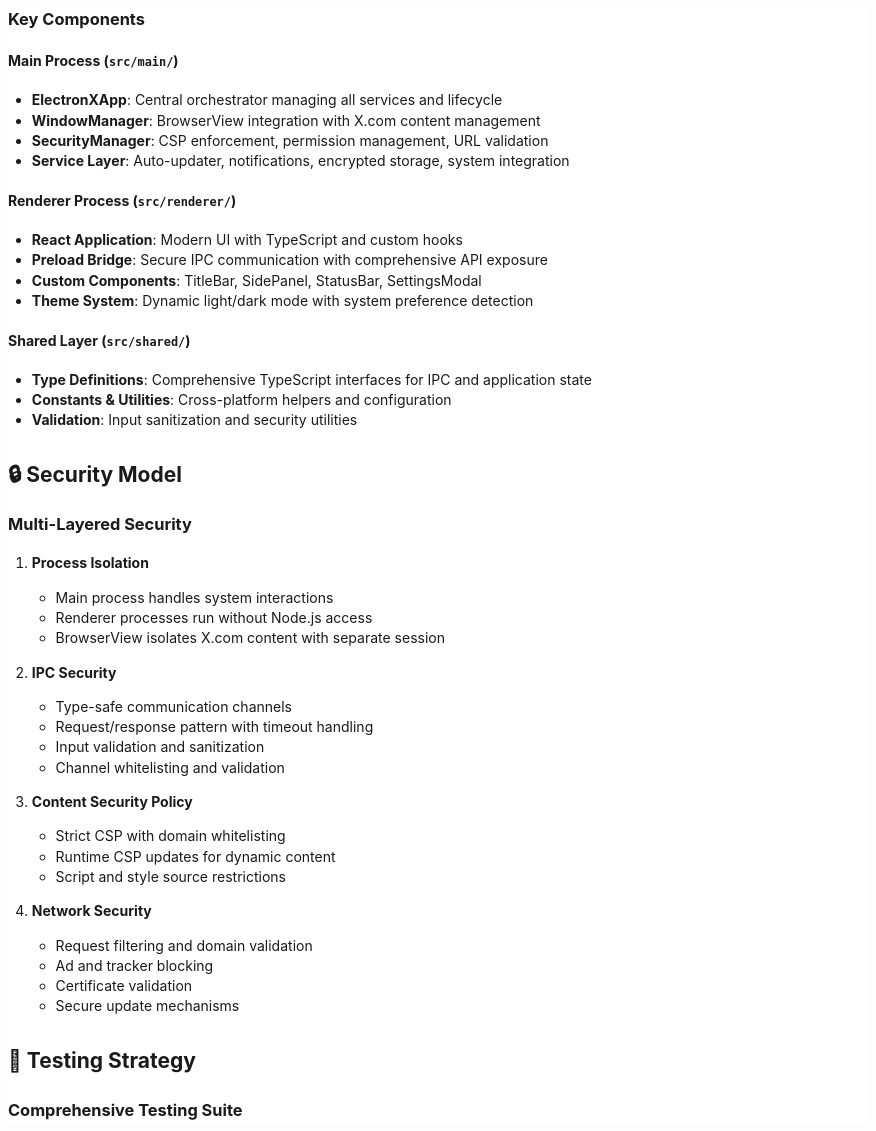 ```
```

### Key Components

#### Main Process (`src/main/`)
- **ElectronXApp**: Central orchestrator managing all services and lifecycle
- **WindowManager**: BrowserView integration with X.com content management
- **SecurityManager**: CSP enforcement, permission management, URL validation
- **Service Layer**: Auto-updater, notifications, encrypted storage, system integration

#### Renderer Process (`src/renderer/`)
- **React Application**: Modern UI with TypeScript and custom hooks
- **Preload Bridge**: Secure IPC communication with comprehensive API exposure
- **Custom Components**: TitleBar, SidePanel, StatusBar, SettingsModal
- **Theme System**: Dynamic light/dark mode with system preference detection

#### Shared Layer (`src/shared/`)
- **Type Definitions**: Comprehensive TypeScript interfaces for IPC and application state
- **Constants & Utilities**: Cross-platform helpers and configuration
- **Validation**: Input sanitization and security utilities

## 🔒 Security Model

### Multi-Layered Security

1. **Process Isolation**
   - Main process handles system interactions
   - Renderer processes run without Node.js access
   - BrowserView isolates X.com content with separate session

2. **IPC Security**
   - Type-safe communication channels
   - Request/response pattern with timeout handling
   - Input validation and sanitization
   - Channel whitelisting and validation

3. **Content Security Policy**
   - Strict CSP with domain whitelisting
   - Runtime CSP updates for dynamic content
   - Script and style source restrictions

4. **Network Security**
   - Request filtering and domain validation
   - Ad and tracker blocking
   - Certificate validation
   - Secure update mechanisms

## 🧪 Testing Strategy

### Comprehensive Testing Suite
